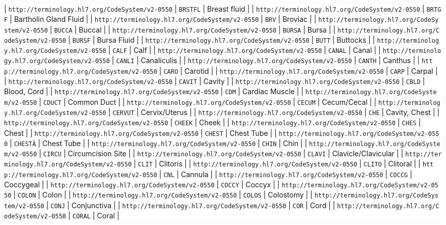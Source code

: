 | `http://terminology.hl7.org/CodeSystem/v2-0550` | `BRSTFL` | Breast fluid |
| `http://terminology.hl7.org/CodeSystem/v2-0550` | `BRTGF` | Bartholin Gland Fluid |
| `http://terminology.hl7.org/CodeSystem/v2-0550` | `BRV` | Broviac |
| `http://terminology.hl7.org/CodeSystem/v2-0550` | `BUCCA` | Buccal |
| `http://terminology.hl7.org/CodeSystem/v2-0550` | `BURSA` | Bursa |
| `http://terminology.hl7.org/CodeSystem/v2-0550` | `BURSF` | Bursa Fluid |
| `http://terminology.hl7.org/CodeSystem/v2-0550` | `BUTT` | Buttocks |
| `http://terminology.hl7.org/CodeSystem/v2-0550` | `CALF` | Calf |
| `http://terminology.hl7.org/CodeSystem/v2-0550` | `CANAL` | Canal |
| `http://terminology.hl7.org/CodeSystem/v2-0550` | `CANLI` | Canaliculis |
| `http://terminology.hl7.org/CodeSystem/v2-0550` | `CANTH` | Canthus |
| `http://terminology.hl7.org/CodeSystem/v2-0550` | `CARO` | Carotid |
| `http://terminology.hl7.org/CodeSystem/v2-0550` | `CARP` | Carpal |
| `http://terminology.hl7.org/CodeSystem/v2-0550` | `CAVIT` | Cavity |
| `http://terminology.hl7.org/CodeSystem/v2-0550` | `CBLD` | Blood, Cord |
| `http://terminology.hl7.org/CodeSystem/v2-0550` | `CDM` | Cardiac Muscle |
| `http://terminology.hl7.org/CodeSystem/v2-0550` | `CDUCT` | Common Duct |
| `http://terminology.hl7.org/CodeSystem/v2-0550` | `CECUM` | Cecum/Cecal |
| `http://terminology.hl7.org/CodeSystem/v2-0550` | `CERVUT` | Cervix/Uterus |
| `http://terminology.hl7.org/CodeSystem/v2-0550` | `CHE` | Cavity, Chest |
| `http://terminology.hl7.org/CodeSystem/v2-0550` | `CHEEK` | Cheek |
| `http://terminology.hl7.org/CodeSystem/v2-0550` | `CHES` | Chest |
| `http://terminology.hl7.org/CodeSystem/v2-0550` | `CHEST` | Chest Tube |
| `http://terminology.hl7.org/CodeSystem/v2-0550` | `CHESTÂ` | Chest Tube |
| `http://terminology.hl7.org/CodeSystem/v2-0550` | `CHIN` | Chin |
| `http://terminology.hl7.org/CodeSystem/v2-0550` | `CIRCU` | Circumcision Site |
| `http://terminology.hl7.org/CodeSystem/v2-0550` | `CLAVI` | Clavicle/Clavicular |
| `http://terminology.hl7.org/CodeSystem/v2-0550` | `CLIT` | Clitoris |
| `http://terminology.hl7.org/CodeSystem/v2-0550` | `CLITO` | Clitoral |
| `http://terminology.hl7.org/CodeSystem/v2-0550` | `CNL` | Cannula |
| `http://terminology.hl7.org/CodeSystem/v2-0550` | `COCCG` | Coccygeal |
| `http://terminology.hl7.org/CodeSystem/v2-0550` | `COCCY` | Coccyx |
| `http://terminology.hl7.org/CodeSystem/v2-0550` | `COLON` | Colon |
| `http://terminology.hl7.org/CodeSystem/v2-0550` | `COLOS` | Colostomy |
| `http://terminology.hl7.org/CodeSystem/v2-0550` | `CONJ` | Conjunctiva |
| `http://terminology.hl7.org/CodeSystem/v2-0550` | `COR` | Cord |
| `http://terminology.hl7.org/CodeSystem/v2-0550` | `CORAL` | Coral |
